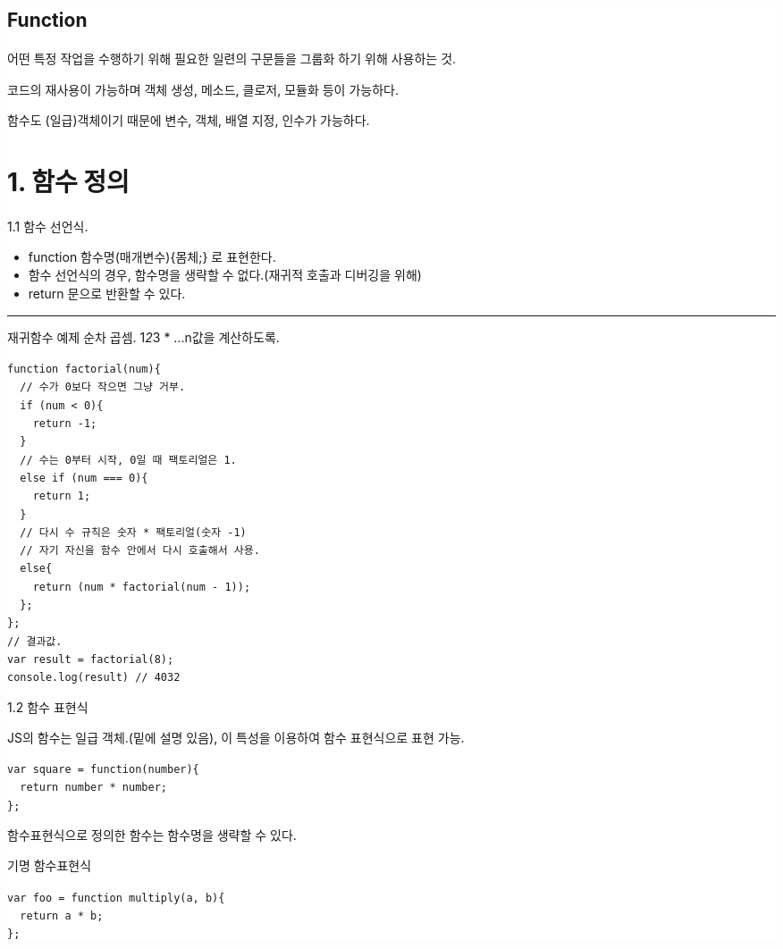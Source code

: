 
## Function

어떤 특정 작업을 수행하기 위해 필요한 일련의 구문들을 그룹화 하기 위해 사용하는 것.

코드의 재사용이 가능하며 객체 생성, 메소드, 클로저, 모듈화 등이 가능하다.

함수도 (일급)객체이기 때문에 변수, 객체, 배열 지정, 인수가 가능하다.


# 1. 함수 정의

1.1 함수 선언식.

- function 함수명(매개변수){몸체;} 로 표현한다.
- 함수 선언식의 경우, 함수명을 생략할 수 없다.(재귀적 호출과 디버깅을 위해)
- return 문으로 반환할 수 있다.

-----

재귀함수 예제
순차 곱셈. 1*2*3 * ...n값을 계산하도록.

    function factorial(num){
      // 수가 0보다 작으면 그냥 거부.
      if (num < 0){
        return -1;
      }
      // 수는 0부터 시작, 0일 때 팩토리얼은 1.
      else if (num === 0){
        return 1;
      }
      // 다시 수 규칙은 숫자 * 팩토리얼(숫자 -1)
      // 자기 자신을 함수 안에서 다시 호출해서 사용.
      else{
        return (num * factorial(num - 1));
      };
    };
    // 결과값.
    var result = factorial(8);
    console.log(result) // 4032
    

1.2 함수 표현식

JS의 함수는 일급 객체.(밑에 설명 있음), 이 특성을 이용하여 함수 표현식으로 표현 가능.

    var square = function(number){
      return number * number;
    };

함수표현식으로 정의한 함수는 함수명을 생략할 수 있다.


기명 함수표현식

    var foo = function multiply(a, b){
      return a * b;
    };
